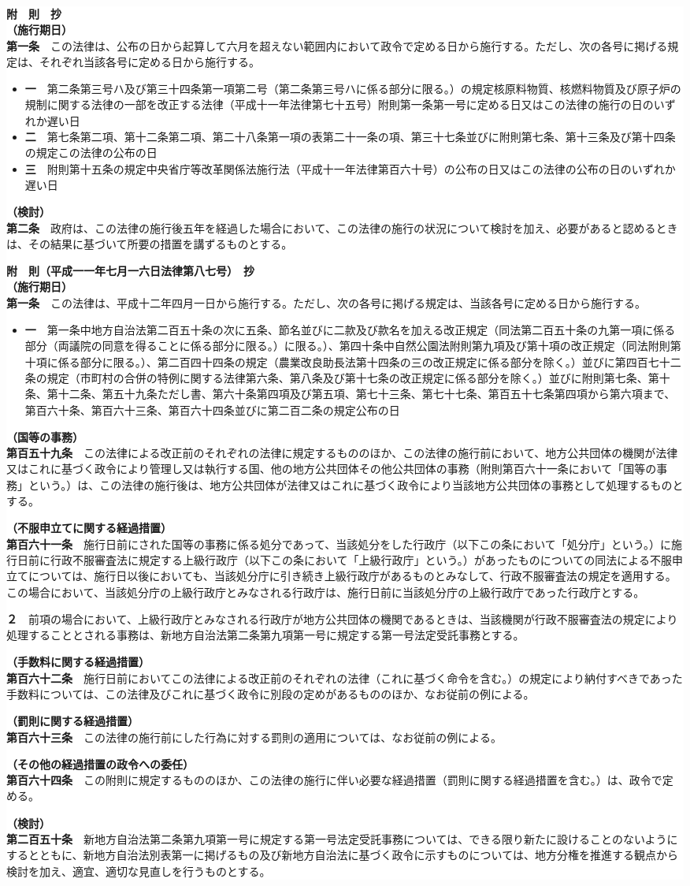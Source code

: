 **附　則　抄**  
**（施行期日）**  
**第一条**　この法律は、公布の日から起算して六月を超えない範囲内において政令で定める日から施行する。ただし、次の各号に掲げる規定は、それぞれ当該各号に定める日から施行する。  
* **一**　第二条第三号ハ及び第三十四条第一項第二号（第二条第三号ハに係る部分に限る。）の規定核原料物質、核燃料物質及び原子炉の規制に関する法律の一部を改正する法律（平成十一年法律第七十五号）附則第一条第一号に定める日又はこの法律の施行の日のいずれか遅い日  
* **二**　第七条第二項、第十二条第二項、第二十八条第一項の表第二十一条の項、第三十七条並びに附則第七条、第十三条及び第十四条の規定この法律の公布の日  
* **三**　附則第十五条の規定中央省庁等改革関係法施行法（平成十一年法律第百六十号）の公布の日又はこの法律の公布の日のいずれか遅い日  
  
**（検討）**  
**第二条**　政府は、この法律の施行後五年を経過した場合において、この法律の施行の状況について検討を加え、必要があると認めるときは、その結果に基づいて所要の措置を講ずるものとする。  
  
**附　則（平成一一年七月一六日法律第八七号）　抄**  
**（施行期日）**  
**第一条**　この法律は、平成十二年四月一日から施行する。ただし、次の各号に掲げる規定は、当該各号に定める日から施行する。  
* **一**　第一条中地方自治法第二百五十条の次に五条、節名並びに二款及び款名を加える改正規定（同法第二百五十条の九第一項に係る部分（両議院の同意を得ることに係る部分に限る。）に限る。）、第四十条中自然公園法附則第九項及び第十項の改正規定（同法附則第十項に係る部分に限る。）、第二百四十四条の規定（農業改良助長法第十四条の三の改正規定に係る部分を除く。）並びに第四百七十二条の規定（市町村の合併の特例に関する法律第六条、第八条及び第十七条の改正規定に係る部分を除く。）並びに附則第七条、第十条、第十二条、第五十九条ただし書、第六十条第四項及び第五項、第七十三条、第七十七条、第百五十七条第四項から第六項まで、第百六十条、第百六十三条、第百六十四条並びに第二百二条の規定公布の日  
  
**（国等の事務）**  
**第百五十九条**　この法律による改正前のそれぞれの法律に規定するもののほか、この法律の施行前において、地方公共団体の機関が法律又はこれに基づく政令により管理し又は執行する国、他の地方公共団体その他公共団体の事務（附則第百六十一条において「国等の事務」という。）は、この法律の施行後は、地方公共団体が法律又はこれに基づく政令により当該地方公共団体の事務として処理するものとする。  
  
**（不服申立てに関する経過措置）**  
**第百六十一条**　施行日前にされた国等の事務に係る処分であって、当該処分をした行政庁（以下この条において「処分庁」という。）に施行日前に行政不服審査法に規定する上級行政庁（以下この条において「上級行政庁」という。）があったものについての同法による不服申立てについては、施行日以後においても、当該処分庁に引き続き上級行政庁があるものとみなして、行政不服審査法の規定を適用する。この場合において、当該処分庁の上級行政庁とみなされる行政庁は、施行日前に当該処分庁の上級行政庁であった行政庁とする。  
  
**２**　前項の場合において、上級行政庁とみなされる行政庁が地方公共団体の機関であるときは、当該機関が行政不服審査法の規定により処理することとされる事務は、新地方自治法第二条第九項第一号に規定する第一号法定受託事務とする。  
  
**（手数料に関する経過措置）**  
**第百六十二条**　施行日前においてこの法律による改正前のそれぞれの法律（これに基づく命令を含む。）の規定により納付すべきであった手数料については、この法律及びこれに基づく政令に別段の定めがあるもののほか、なお従前の例による。  
  
**（罰則に関する経過措置）**  
**第百六十三条**　この法律の施行前にした行為に対する罰則の適用については、なお従前の例による。  
  
**（その他の経過措置の政令への委任）**  
**第百六十四条**　この附則に規定するもののほか、この法律の施行に伴い必要な経過措置（罰則に関する経過措置を含む。）は、政令で定める。  
  
**（検討）**  
**第二百五十条**　新地方自治法第二条第九項第一号に規定する第一号法定受託事務については、できる限り新たに設けることのないようにするとともに、新地方自治法別表第一に掲げるもの及び新地方自治法に基づく政令に示すものについては、地方分権を推進する観点から検討を加え、適宜、適切な見直しを行うものとする。  
  
